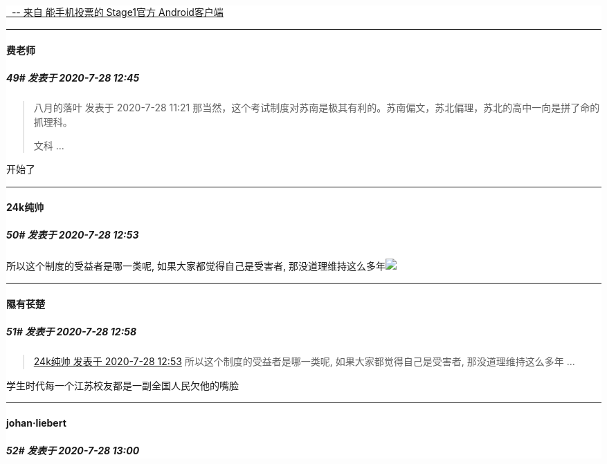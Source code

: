 [  -- 来自 能手机投票的 Stage1官方 Android客户端](https://www.coolapk.com/apk/140634)







-----

####  费老师  
##### 49#       发表于 2020-7-28 12:45



<blockquote>八月的落叶 发表于 2020-7-28 11:21
那当然，这个考试制度对苏南是极其有利的。苏南偏文，苏北偏理，苏北的高中一向是拼了命的抓理科。

文科 ...</blockquote>
开始了







-----

####  24k纯帅  
##### 50#       发表于 2020-7-28 12:53




所以这个制度的受益者是哪一类呢, 如果大家都觉得自己是受害者, 那没道理维持这么多年<img src="https://static.saraba1st.com/image/smiley/face2017/048.png" referrerpolicy="no-referrer">







-----

####  隰有苌楚  
##### 51#       发表于 2020-7-28 12:58



<blockquote><a href="httphttps://bbs.saraba1st.com/2b/forum.php?mod=redirect&amp;goto=findpost&amp;pid=48238168&amp;ptid=1951908" target="_blank">24k纯帅 发表于 2020-7-28 12:53</a>
所以这个制度的受益者是哪一类呢, 如果大家都觉得自己是受害者, 那没道理维持这么多年 ...</blockquote>
学生时代每一个江苏校友都是一副全国人民欠他的嘴脸







-----

####  johan·liebert  
##### 52#       发表于 2020-7-28 13:00

